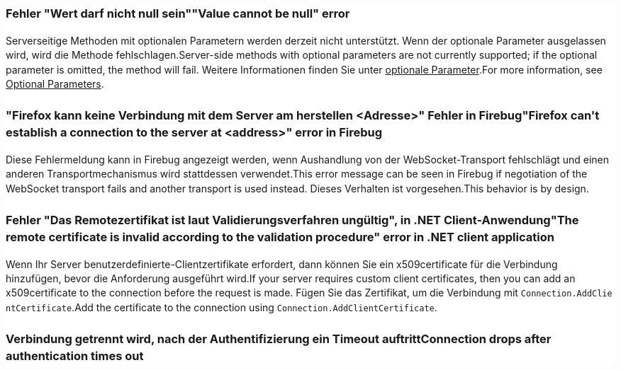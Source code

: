 ### <a name="value-cannot-be-null-error"></a><span data-ttu-id="52810-235">Fehler "Wert darf nicht null sein"</span><span class="sxs-lookup"><span data-stu-id="52810-235">"Value cannot be null" error</span></span>

<span data-ttu-id="52810-236">Serverseitige Methoden mit optionalen Parametern werden derzeit nicht unterstützt. Wenn der optionale Parameter ausgelassen wird, wird die Methode fehlschlagen.</span><span class="sxs-lookup"><span data-stu-id="52810-236">Server-side methods with optional parameters are not currently supported; if the optional parameter is omitted, the method will fail.</span></span> <span data-ttu-id="52810-237">Weitere Informationen finden Sie unter [optionale Parameter](https://github.com/SignalR/SignalR/issues/324).</span><span class="sxs-lookup"><span data-stu-id="52810-237">For more information, see [Optional Parameters](https://github.com/SignalR/SignalR/issues/324).</span></span>

### <a name="firefox-cant-establish-a-connection-to-the-server-at-ltaddressgt-error-in-firebug"></a><span data-ttu-id="52810-238">"Firefox kann keine Verbindung mit dem Server am herstellen &lt;Adresse&gt;" Fehler in Firebug</span><span class="sxs-lookup"><span data-stu-id="52810-238">"Firefox can't establish a connection to the server at &lt;address&gt;" error in Firebug</span></span>

<span data-ttu-id="52810-239">Diese Fehlermeldung kann in Firebug angezeigt werden, wenn Aushandlung von der WebSocket-Transport fehlschlägt und einen anderen Transportmechanismus wird stattdessen verwendet.</span><span class="sxs-lookup"><span data-stu-id="52810-239">This error message can be seen in Firebug if negotiation of the WebSocket transport fails and another transport is used instead.</span></span> <span data-ttu-id="52810-240">Dieses Verhalten ist vorgesehen.</span><span class="sxs-lookup"><span data-stu-id="52810-240">This behavior is by design.</span></span>

### <a name="the-remote-certificate-is-invalid-according-to-the-validation-procedure-error-in-net-client-application"></a><span data-ttu-id="52810-241">Fehler "Das Remotezertifikat ist laut Validierungsverfahren ungültig", in .NET Client-Anwendung</span><span class="sxs-lookup"><span data-stu-id="52810-241">"The remote certificate is invalid according to the validation procedure" error in .NET client application</span></span>

<span data-ttu-id="52810-242">Wenn Ihr Server benutzerdefinierte-Clientzertifikate erfordert, dann können Sie ein x509certificate für die Verbindung hinzufügen, bevor die Anforderung ausgeführt wird.</span><span class="sxs-lookup"><span data-stu-id="52810-242">If your server requires custom client certificates, then you can add an x509certificate to the connection before the request is made.</span></span> <span data-ttu-id="52810-243">Fügen Sie das Zertifikat, um die Verbindung mit `Connection.AddClientCertificate`.</span><span class="sxs-lookup"><span data-stu-id="52810-243">Add the certificate to the connection using `Connection.AddClientCertificate`.</span></span>

### <a name="connection-drops-after-authentication-times-out"></a><span data-ttu-id="52810-244">Verbindung getrennt wird, nach der Authentifizierung ein Timeout auftritt</span><span class="sxs-lookup"><span data-stu-id="52810-244">Connection drops after authentication times out</span></span>
